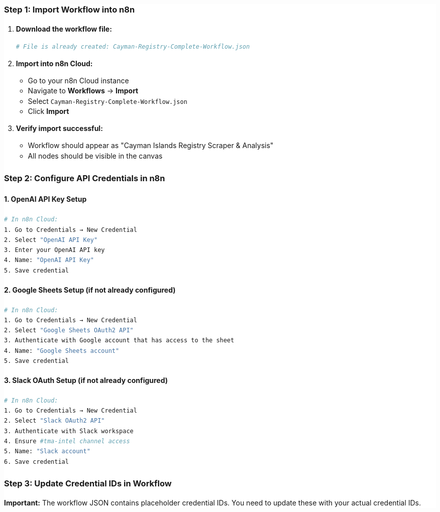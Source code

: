 ### Step 1: Import Workflow into n8n

1. **Download the workflow file:**
   ```bash
   # File is already created: Cayman-Registry-Complete-Workflow.json
   ```

2. **Import into n8n Cloud:**
   - Go to your n8n Cloud instance
   - Navigate to **Workflows** → **Import**
   - Select `Cayman-Registry-Complete-Workflow.json`
   - Click **Import**

3. **Verify import successful:**
   - Workflow should appear as "Cayman Islands Registry Scraper & Analysis"
   - All nodes should be visible in the canvas

### Step 2: Configure API Credentials in n8n

#### 1. OpenAI API Key Setup
```bash
# In n8n Cloud:
1. Go to Credentials → New Credential
2. Select "OpenAI API Key"
3. Enter your OpenAI API key
4. Name: "OpenAI API Key"
5. Save credential
```

#### 2. Google Sheets Setup (if not already configured)
```bash
# In n8n Cloud:
1. Go to Credentials → New Credential
2. Select "Google Sheets OAuth2 API"
3. Authenticate with Google account that has access to the sheet
4. Name: "Google Sheets account"
5. Save credential
```

#### 3. Slack OAuth Setup (if not already configured)
```bash
# In n8n Cloud:
1. Go to Credentials → New Credential
2. Select "Slack OAuth2 API"
3. Authenticate with Slack workspace
4. Ensure #tma-intel channel access
5. Name: "Slack account"
6. Save credential
```

### Step 3: Update Credential IDs in Workflow

**Important:** The workflow JSON contains placeholder credential IDs. You need to update these with your actual credential IDs.
